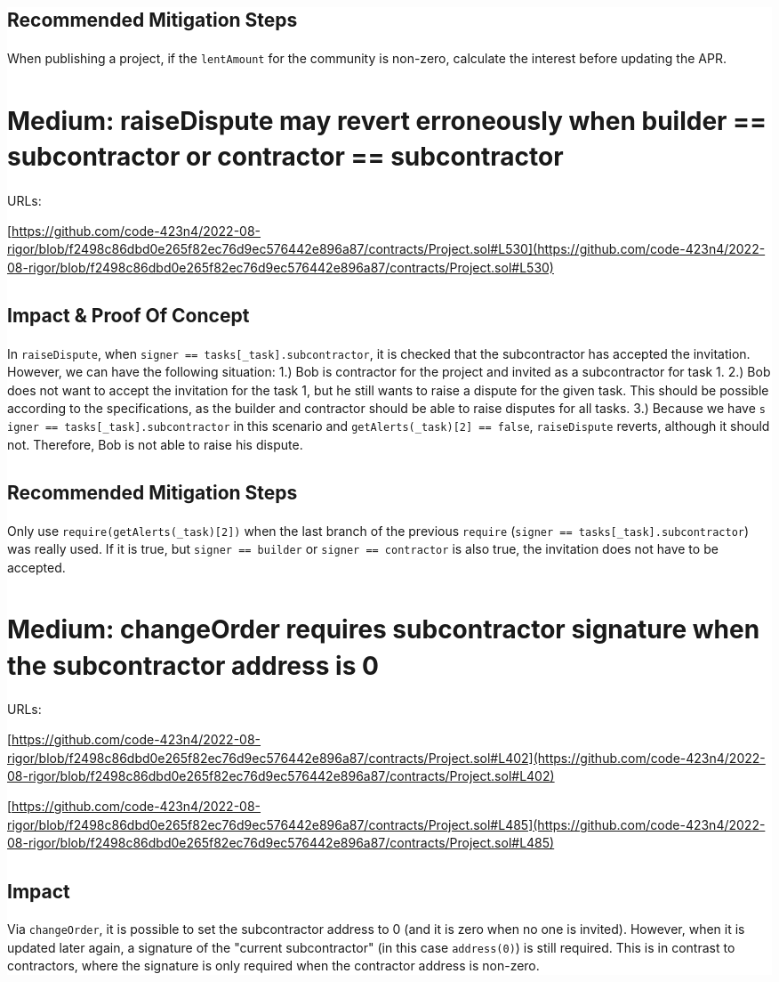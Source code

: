 ## Recommended Mitigation Steps
When publishing a project, if the `lentAmount` for the community is non-zero, calculate the interest before updating the APR.


# Medium: raiseDispute may revert erroneously when builder == subcontractor or contractor == subcontractor

URLs:

[https://github.com/code-423n4/2022-08-rigor/blob/f2498c86dbd0e265f82ec76d9ec576442e896a87/contracts/Project.sol#L530](https://github.com/code-423n4/2022-08-rigor/blob/f2498c86dbd0e265f82ec76d9ec576442e896a87/contracts/Project.sol#L530)


## Impact & Proof Of Concept
In `raiseDispute`, when `signer == tasks[_task].subcontractor`, it is checked that the subcontractor has accepted the invitation. However, we can have the following situation:
1.) Bob is contractor for the project and invited as a subcontractor for task 1.
2.) Bob does not want to accept the invitation for the task 1, but he still wants to raise a dispute for the given task. This should be possible according to the specifications, as the builder and contractor should be able to raise disputes for all tasks.
3.) Because we have `signer == tasks[_task].subcontractor` in this scenario and `getAlerts(_task)[2] == false`, `raiseDispute` reverts, although it should not. Therefore, Bob is not able to raise his dispute.

## Recommended Mitigation Steps
Only use `require(getAlerts(_task)[2])` when the last branch of the previous `require` (`signer == tasks[_task].subcontractor`) was really used. If it is true, but `signer == builder` or `signer == contractor` is also true, the invitation does not have to be accepted.


# Medium: changeOrder requires subcontractor signature when the subcontractor address is 0

URLs:

[https://github.com/code-423n4/2022-08-rigor/blob/f2498c86dbd0e265f82ec76d9ec576442e896a87/contracts/Project.sol#L402](https://github.com/code-423n4/2022-08-rigor/blob/f2498c86dbd0e265f82ec76d9ec576442e896a87/contracts/Project.sol#L402)

[https://github.com/code-423n4/2022-08-rigor/blob/f2498c86dbd0e265f82ec76d9ec576442e896a87/contracts/Project.sol#L485](https://github.com/code-423n4/2022-08-rigor/blob/f2498c86dbd0e265f82ec76d9ec576442e896a87/contracts/Project.sol#L485)


## Impact
Via `changeOrder`, it is possible to set the subcontractor address to 0 (and it is zero when no one is invited). However, when it is updated later again, a signature of the "current subcontractor" (in this case `address(0)`) is still required. This is in contrast to contractors, where the signature is only required when the contractor address is non-zero.

